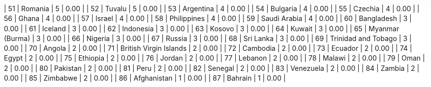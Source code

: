 | 51 | Romania | 5 | 0.00 |
| 52 | Tuvalu | 5 | 0.00 |
| 53 | Argentina | 4 | 0.00 |
| 54 | Bulgaria | 4 | 0.00 |
| 55 | Czechia | 4 | 0.00 |
| 56 | Ghana | 4 | 0.00 |
| 57 | Israel | 4 | 0.00 |
| 58 | Philippines | 4 | 0.00 |
| 59 | Saudi Arabia | 4 | 0.00 |
| 60 | Bangladesh | 3 | 0.00 |
| 61 | Iceland | 3 | 0.00 |
| 62 | Indonesia | 3 | 0.00 |
| 63 | Kosovo | 3 | 0.00 |
| 64 | Kuwait | 3 | 0.00 |
| 65 | Myanmar (Burma) | 3 | 0.00 |
| 66 | Nigeria | 3 | 0.00 |
| 67 | Russia | 3 | 0.00 |
| 68 | Sri Lanka | 3 | 0.00 |
| 69 | Trinidad and Tobago | 3 | 0.00 |
| 70 | Angola | 2 | 0.00 |
| 71 | British Virgin Islands | 2 | 0.00 |
| 72 | Cambodia | 2 | 0.00 |
| 73 | Ecuador | 2 | 0.00 |
| 74 | Egypt | 2 | 0.00 |
| 75 | Ethiopia | 2 | 0.00 |
| 76 | Jordan | 2 | 0.00 |
| 77 | Lebanon | 2 | 0.00 |
| 78 | Malawi | 2 | 0.00 |
| 79 | Oman | 2 | 0.00 |
| 80 | Pakistan | 2 | 0.00 |
| 81 | Peru | 2 | 0.00 |
| 82 | Senegal | 2 | 0.00 |
| 83 | Venezuela | 2 | 0.00 |
| 84 | Zambia | 2 | 0.00 |
| 85 | Zimbabwe | 2 | 0.00 |
| 86 | Afghanistan | 1 | 0.00 |
| 87 | Bahrain | 1 | 0.00 |